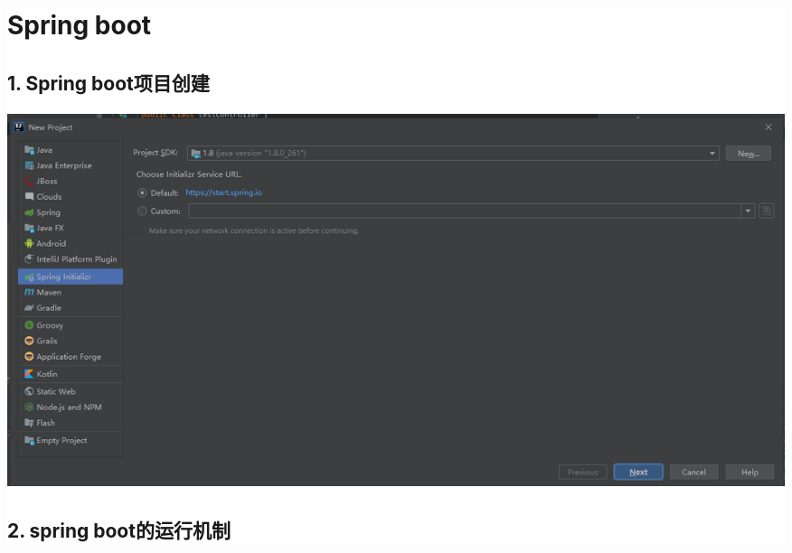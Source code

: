 # Spring boot

## 1. Spring boot项目创建

![image-20210119123828384](Spring%20boot.assets/image-20210119123828384-1615170974861.png)

## 2. spring boot的运行机制
